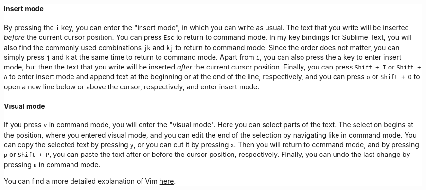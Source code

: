 #### Insert mode

By pressing the `i` key, you can enter the "insert mode", in which you can write as usual. The text that you write will be inserted _before_ the current cursor position. You can press `Esc` to return to command mode. In my key bindings for Sublime Text, you will also find the commonly used combinations `jk` and `kj` to return to command mode. Since the order does not matter, you can simply press `j` and `k` at the same time to return to command mode. Apart from `i`, you can also press the `a` key to enter insert mode, but then the text that you write will be inserted _after_ the current cursor position. Finally, you can press `Shift + I` or `Shift + A` to enter insert mode and append text at the beginning or at the end of the line, respectively, and you can press `o` or `Shift + O` to open a new line below or above the cursor, respectively, and enter insert mode.

#### Visual mode

If you press `v` in command mode, you will enter the "visual mode". Here you can select parts of the text. The selection begins at the position, where you entered visual mode, and you can edit the end of the selection by navigating like in command mode. You can copy the selected text by pressing `y`, or you can cut it by pressing `x`. Then you will return to command mode, and by pressing `p` or `Shift + P`, you can paste the text after or before the cursor position, respectively. Finally, you can undo the last change by pressing `u` in command mode.

You can find a more detailed explanation of Vim [here](https://www.tutorialspoint.com/vim/vim_quick_guide.htm).
